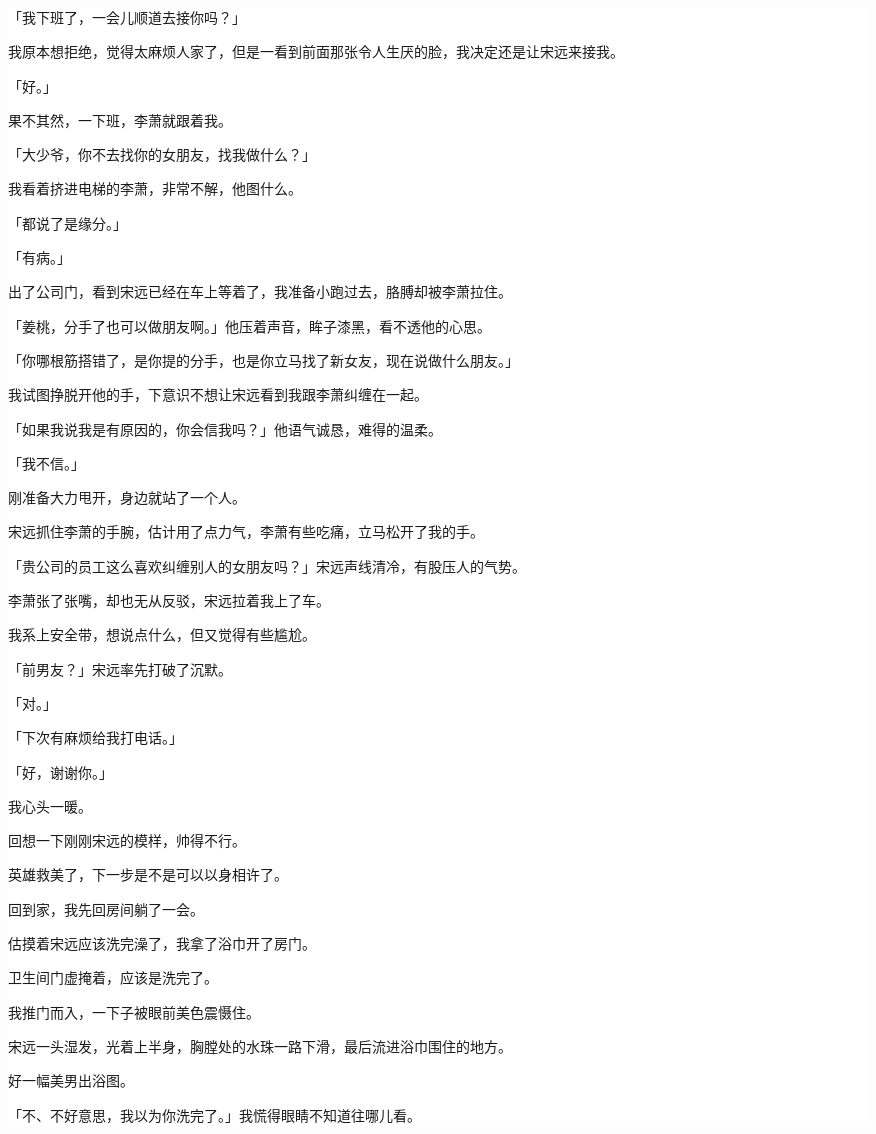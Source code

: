 「我下班了，一会儿顺道去接你吗？」

我原本想拒绝，觉得太麻烦人家了，但是一看到前面那张令人生厌的脸，我决定还是让宋远来接我。

「好。」

果不其然，一下班，李萧就跟着我。

「大少爷，你不去找你的女朋友，找我做什么？」

我看着挤进电梯的李萧，非常不解，他图什么。

「都说了是缘分。」

「有病。」

出了公司门，看到宋远已经在车上等着了，我准备小跑过去，胳膊却被李萧拉住。

「姜桃，分手了也可以做朋友啊。」他压着声音，眸子漆黑，看不透他的心思。

「你哪根筋搭错了，是你提的分手，也是你立马找了新女友，现在说做什么朋友。」

我试图挣脱开他的手，下意识不想让宋远看到我跟李萧纠缠在一起。

「如果我说我是有原因的，你会信我吗？」他语气诚恳，难得的温柔。

「我不信。」

刚准备大力甩开，身边就站了一个人。

宋远抓住李萧的手腕，估计用了点力气，李萧有些吃痛，立马松开了我的手。

「贵公司的员工这么喜欢纠缠别人的女朋友吗？」宋远声线清冷，有股压人的气势。

李萧张了张嘴，却也无从反驳，宋远拉着我上了车。

我系上安全带，想说点什么，但又觉得有些尴尬。

「前男友？」宋远率先打破了沉默。

「对。」

「下次有麻烦给我打电话。」

「好，谢谢你。」

我心头一暖。

回想一下刚刚宋远的模样，帅得不行。

英雄救美了，下一步是不是可以以身相许了。

回到家，我先回房间躺了一会。

估摸着宋远应该洗完澡了，我拿了浴巾开了房门。

卫生间门虚掩着，应该是洗完了。

我推门而入，一下子被眼前美色震慑住。

宋远一头湿发，光着上半身，胸膛处的水珠一路下滑，最后流进浴巾围住的地方。

好一幅美男出浴图。

「不、不好意思，我以为你洗完了。」我慌得眼睛不知道往哪儿看。
